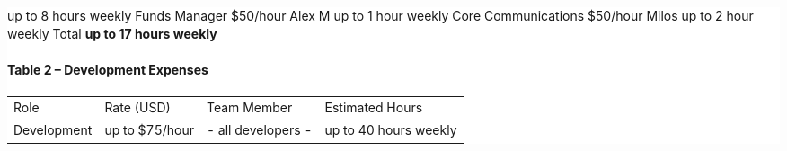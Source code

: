    </td>
   <td>up to 8 hours weekly
   </td>
  </tr>
  <tr>
   <td>Funds Manager
   </td>
   <td>$50/hour
   </td>
   <td>Alex M
   </td>
   <td>up to 1 hour weekly
   </td>
  </tr>
  <tr>
   <td>Core Communications
   </td>
   <td>$50/hour
   </td>
   <td>Milos
   </td>
   <td>up to 2 hour weekly
   </td>
  </tr>
  <tr>
   <td>Total
   </td>
   <td>
   </td>
   <td>
   </td>
   <td><strong>up to 17 hours weekly</strong>
   </td>
  </tr>
</table>

#### **Table 2 – Development Expenses**

<table>
  <tr>
   <td>
Role
   </td>
   <td>Rate (USD)
   </td>
   <td>Team Member
   </td>
   <td>Estimated Hours
   </td>
  </tr>
  <tr>
   <td>Development
   </td>
   <td>up to $75/hour
   </td>
   <td>- all developers -
   </td>
   <td>up to 40 hours weekly
   </td>
  </tr>
</table>
